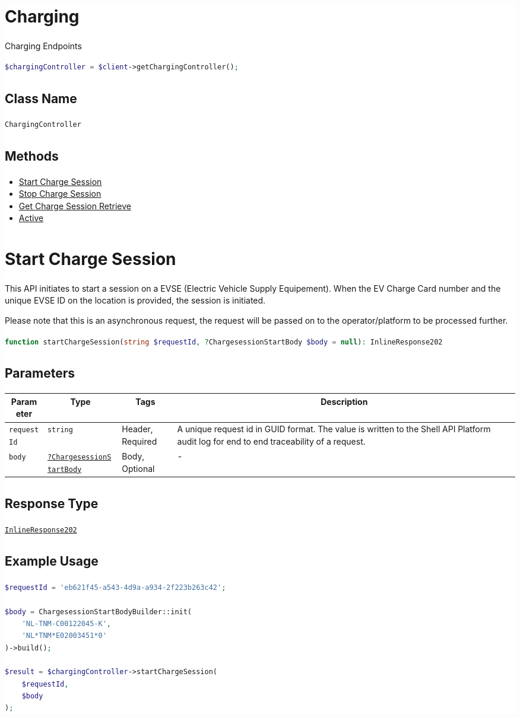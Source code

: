 # Charging

Charging Endpoints

```php
$chargingController = $client->getChargingController();
```

## Class Name

`ChargingController`

## Methods

* [Start Charge Session](../../doc/controllers/charging.md#start-charge-session)
* [Stop Charge Session](../../doc/controllers/charging.md#stop-charge-session)
* [Get Charge Session Retrieve](../../doc/controllers/charging.md#get-charge-session-retrieve)
* [Active](../../doc/controllers/charging.md#active)


# Start Charge Session

This API initiates to start a session on a EVSE (Electric Vehicle Supply Equipement). When the EV Charge Card number and the unique EVSE ID on the location is provided, the session is initiated.

Please note that this is an asynchronous request, the request will be passed on to the operator/platform to be processed further.

```php
function startChargeSession(string $requestId, ?ChargesessionStartBody $body = null): InlineResponse202
```

## Parameters

| Parameter | Type | Tags | Description |
|  --- | --- | --- | --- |
| `requestId` | `string` | Header, Required | A unique request id in GUID format. The value is written to the Shell API Platform audit log for end to end traceability of a request. |
| `body` | [`?ChargesessionStartBody`](../../doc/models/chargesession-start-body.md) | Body, Optional | - |

## Response Type

[`InlineResponse202`](../../doc/models/inline-response-202.md)

## Example Usage

```php
$requestId = 'eb621f45-a543-4d9a-a934-2f223b263c42';

$body = ChargesessionStartBodyBuilder::init(
    'NL-TNM-C00122045-K',
    'NL*TNM*E02003451*0'
)->build();

$result = $chargingController->startChargeSession(
    $requestId,
    $body
);
```
